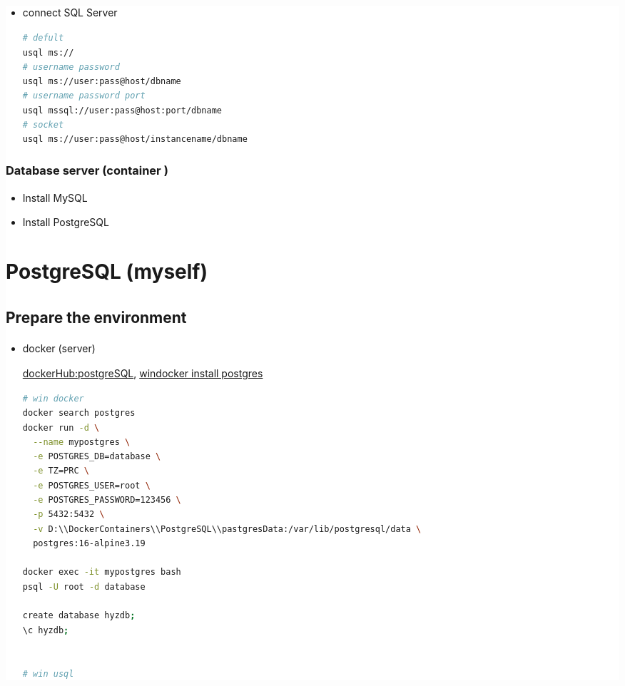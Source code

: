 - connect SQL Server

  ```bash
  # defult
  usql ms://
  # username password
  usql ms://user:pass@host/dbname
  # username password port
  usql mssql://user:pass@host:port/dbname
  # socket
  usql ms://user:pass@host/instancename/dbname
  
  ```

  



### Database server (container )

- Install MySQL

  ```bash
  
  ```

- Install PostgreSQL

  ```bash
  
  ```

  











# PostgreSQL (myself)

## Prepare the environment

- docker (server)

  [dockerHub:postgreSQL](https://hub.docker.com/_/postgres), [windocker install postgres](https://www.cnblogs.com/an-shiguang/p/17840671.html)
  
  ```bash
  # win docker 
  docker search postgres 
  docker run -d \
    --name mypostgres \
    -e POSTGRES_DB=database \
    -e TZ=PRC \
    -e POSTGRES_USER=root \
    -e POSTGRES_PASSWORD=123456 \
    -p 5432:5432 \
    -v D:\\DockerContainers\\PostgreSQL\\pastgresData:/var/lib/postgresql/data \
    postgres:16-alpine3.19
    
  docker exec -it mypostgres bash
  psql -U root -d database
  
  create database hyzdb;  
  \c hyzdb;  
  
  
  # win usql
  ```